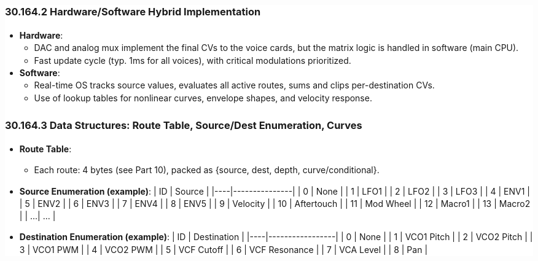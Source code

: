 ### 30.164.2 Hardware/Software Hybrid Implementation

- **Hardware**:  
  - DAC and analog mux implement the final CVs to the voice cards, but the matrix logic is handled in software (main CPU).
  - Fast update cycle (typ. 1ms for all voices), with critical modulations prioritized.
- **Software**:  
  - Real-time OS tracks source values, evaluates all active routes, sums and clips per-destination CVs.
  - Use of lookup tables for nonlinear curves, envelope shapes, and velocity response.

### 30.164.3 Data Structures: Route Table, Source/Dest Enumeration, Curves

- **Route Table**:
  - Each route: 4 bytes (see Part 10), packed as {source, dest, depth, curve/conditional}.
- **Source Enumeration (example)**:
  | ID | Source         |
  |----|---------------|
  | 0  | None          |
  | 1  | LFO1          |
  | 2  | LFO2          |
  | 3  | LFO3          |
  | 4  | ENV1          |
  | 5  | ENV2          |
  | 6  | ENV3          |
  | 7  | ENV4          |
  | 8  | ENV5          |
  | 9  | Velocity      |
  | 10 | Aftertouch    |
  | 11 | Mod Wheel     |
  | 12 | Macro1        |
  | 13 | Macro2        |
  | ...| ...           |

- **Destination Enumeration (example)**:
  | ID | Destination     |
  |----|-----------------|
  | 0  | None            |
  | 1  | VCO1 Pitch      |
  | 2  | VCO2 Pitch      |
  | 3  | VCO1 PWM        |
  | 4  | VCO2 PWM        |
  | 5  | VCF Cutoff      |
  | 6  | VCF Resonance   |
  | 7  | VCA Level       |
  | 8  | Pan             |